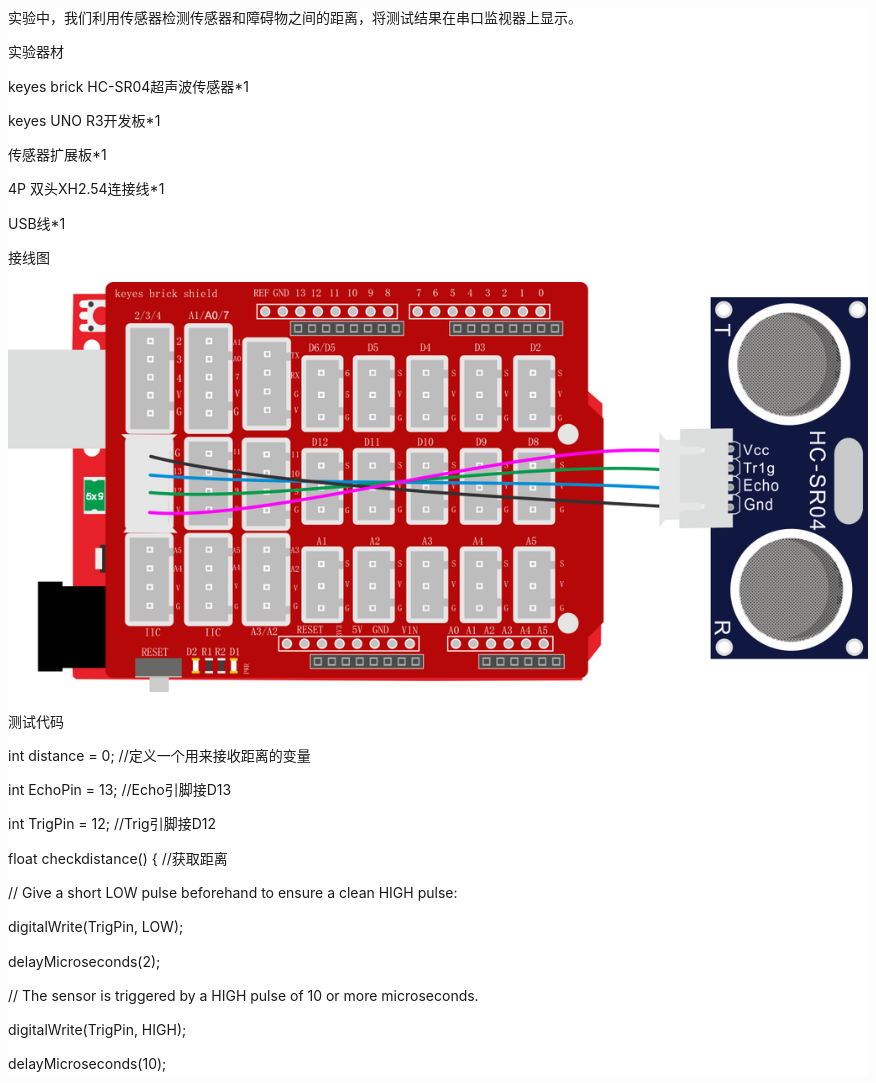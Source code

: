 实验中，我们利用传感器检测传感器和障碍物之间的距离，将测试结果在串口监视器上显示。

实验器材

keyes brick HC-SR04超声波传感器*1

keyes UNO R3开发板*1

传感器扩展板*1

4P 双头XH2.54连接线*1

USB线*1

接线图

![](media/cda85e7143be403139dd54a45d329c44.png)

测试代码

int distance = 0; //定义一个用来接收距离的变量

int EchoPin = 13; //Echo引脚接D13

int TrigPin = 12; //Trig引脚接D12

float checkdistance() { //获取距离

// Give a short LOW pulse beforehand to ensure a clean HIGH pulse:

digitalWrite(TrigPin, LOW);

delayMicroseconds(2);

// The sensor is triggered by a HIGH pulse of 10 or more microseconds.

digitalWrite(TrigPin, HIGH);

delayMicroseconds(10);
